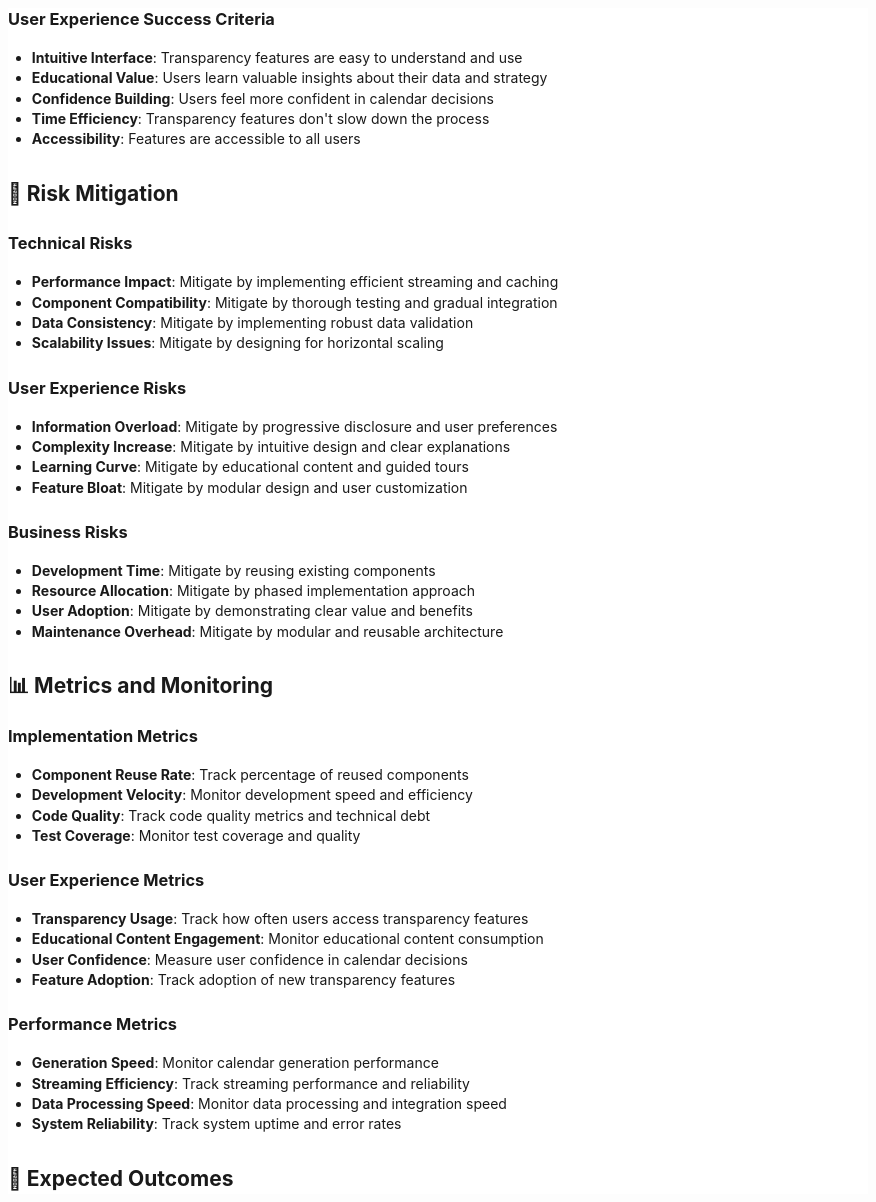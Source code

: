 ### **User Experience Success Criteria**
- **Intuitive Interface**: Transparency features are easy to understand and use
- **Educational Value**: Users learn valuable insights about their data and strategy
- **Confidence Building**: Users feel more confident in calendar decisions
- **Time Efficiency**: Transparency features don't slow down the process
- **Accessibility**: Features are accessible to all users

## 🔄 **Risk Mitigation**

### **Technical Risks**
- **Performance Impact**: Mitigate by implementing efficient streaming and caching
- **Component Compatibility**: Mitigate by thorough testing and gradual integration
- **Data Consistency**: Mitigate by implementing robust data validation
- **Scalability Issues**: Mitigate by designing for horizontal scaling

### **User Experience Risks**
- **Information Overload**: Mitigate by progressive disclosure and user preferences
- **Complexity Increase**: Mitigate by intuitive design and clear explanations
- **Learning Curve**: Mitigate by educational content and guided tours
- **Feature Bloat**: Mitigate by modular design and user customization

### **Business Risks**
- **Development Time**: Mitigate by reusing existing components
- **Resource Allocation**: Mitigate by phased implementation approach
- **User Adoption**: Mitigate by demonstrating clear value and benefits
- **Maintenance Overhead**: Mitigate by modular and reusable architecture

## 📊 **Metrics and Monitoring**

### **Implementation Metrics**
- **Component Reuse Rate**: Track percentage of reused components
- **Development Velocity**: Monitor development speed and efficiency
- **Code Quality**: Track code quality metrics and technical debt
- **Test Coverage**: Monitor test coverage and quality

### **User Experience Metrics**
- **Transparency Usage**: Track how often users access transparency features
- **Educational Content Engagement**: Monitor educational content consumption
- **User Confidence**: Measure user confidence in calendar decisions
- **Feature Adoption**: Track adoption of new transparency features

### **Performance Metrics**
- **Generation Speed**: Monitor calendar generation performance
- **Streaming Efficiency**: Track streaming performance and reliability
- **Data Processing Speed**: Monitor data processing and integration speed
- **System Reliability**: Track system uptime and error rates

## 🎉 **Expected Outcomes**
